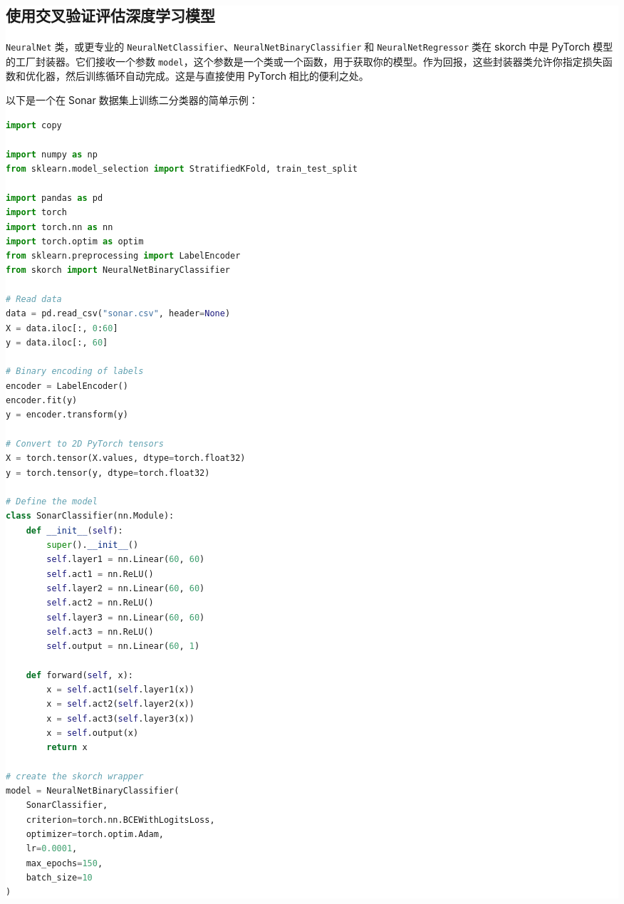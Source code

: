 ## 使用交叉验证评估深度学习模型

`NeuralNet` 类，或更专业的 `NeuralNetClassifier`、`NeuralNetBinaryClassifier` 和 `NeuralNetRegressor` 类在 skorch 中是 PyTorch 模型的工厂封装器。它们接收一个参数 `model`，这个参数是一个类或一个函数，用于获取你的模型。作为回报，这些封装器类允许你指定损失函数和优化器，然后训练循环自动完成。这是与直接使用 PyTorch 相比的便利之处。

以下是一个在 Sonar 数据集上训练二分类器的简单示例：

```py
import copy

import numpy as np
from sklearn.model_selection import StratifiedKFold, train_test_split

import pandas as pd
import torch
import torch.nn as nn
import torch.optim as optim
from sklearn.preprocessing import LabelEncoder
from skorch import NeuralNetBinaryClassifier

# Read data
data = pd.read_csv("sonar.csv", header=None)
X = data.iloc[:, 0:60]
y = data.iloc[:, 60]

# Binary encoding of labels
encoder = LabelEncoder()
encoder.fit(y)
y = encoder.transform(y)

# Convert to 2D PyTorch tensors
X = torch.tensor(X.values, dtype=torch.float32)
y = torch.tensor(y, dtype=torch.float32)

# Define the model
class SonarClassifier(nn.Module):
    def __init__(self):
        super().__init__()
        self.layer1 = nn.Linear(60, 60)
        self.act1 = nn.ReLU()
        self.layer2 = nn.Linear(60, 60)
        self.act2 = nn.ReLU()
        self.layer3 = nn.Linear(60, 60)
        self.act3 = nn.ReLU()
        self.output = nn.Linear(60, 1)

    def forward(self, x):
        x = self.act1(self.layer1(x))
        x = self.act2(self.layer2(x))
        x = self.act3(self.layer3(x))
        x = self.output(x)
        return x

# create the skorch wrapper
model = NeuralNetBinaryClassifier(
    SonarClassifier,
    criterion=torch.nn.BCEWithLogitsLoss,
    optimizer=torch.optim.Adam,
    lr=0.0001,
    max_epochs=150,
    batch_size=10
)

```